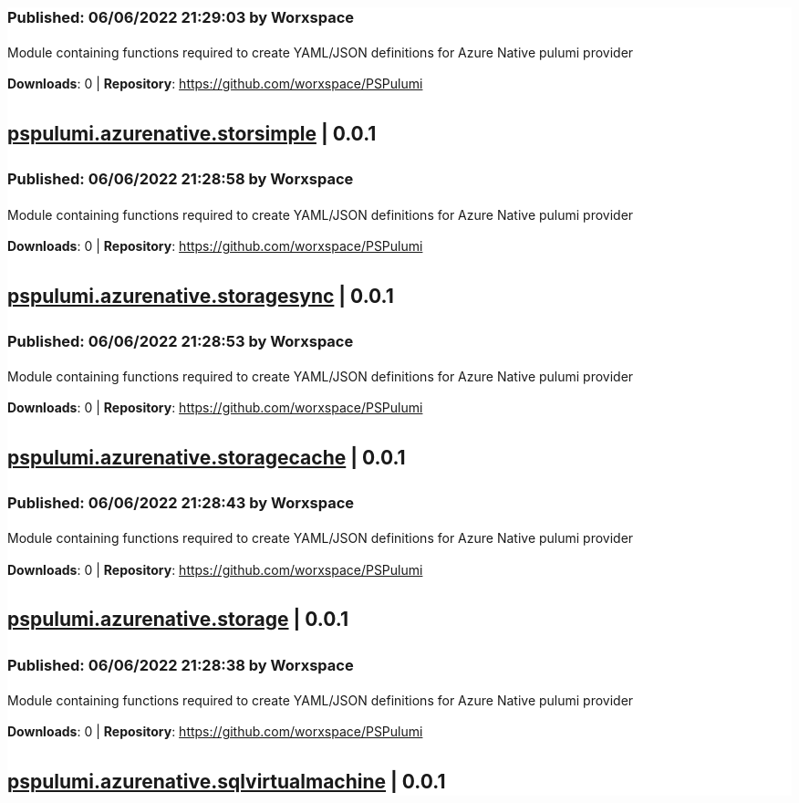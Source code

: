 ### Published: 06/06/2022 21:29:03 by Worxspace

Module containing functions required to create YAML/JSON definitions for Azure Native pulumi provider

__Downloads__: 0 | __Repository__: https://github.com/worxspace/PSPulumi

## [pspulumi.azurenative.storsimple](https://www.powershellgallery.com/Packages/pspulumi.azurenative.storsimple/0.0.1) | 0.0.1

### Published: 06/06/2022 21:28:58 by Worxspace

Module containing functions required to create YAML/JSON definitions for Azure Native pulumi provider

__Downloads__: 0 | __Repository__: https://github.com/worxspace/PSPulumi

## [pspulumi.azurenative.storagesync](https://www.powershellgallery.com/Packages/pspulumi.azurenative.storagesync/0.0.1) | 0.0.1

### Published: 06/06/2022 21:28:53 by Worxspace

Module containing functions required to create YAML/JSON definitions for Azure Native pulumi provider

__Downloads__: 0 | __Repository__: https://github.com/worxspace/PSPulumi

## [pspulumi.azurenative.storagecache](https://www.powershellgallery.com/Packages/pspulumi.azurenative.storagecache/0.0.1) | 0.0.1

### Published: 06/06/2022 21:28:43 by Worxspace

Module containing functions required to create YAML/JSON definitions for Azure Native pulumi provider

__Downloads__: 0 | __Repository__: https://github.com/worxspace/PSPulumi

## [pspulumi.azurenative.storage](https://www.powershellgallery.com/Packages/pspulumi.azurenative.storage/0.0.1) | 0.0.1

### Published: 06/06/2022 21:28:38 by Worxspace

Module containing functions required to create YAML/JSON definitions for Azure Native pulumi provider

__Downloads__: 0 | __Repository__: https://github.com/worxspace/PSPulumi

## [pspulumi.azurenative.sqlvirtualmachine](https://www.powershellgallery.com/Packages/pspulumi.azurenative.sqlvirtualmachine/0.0.1) | 0.0.1
